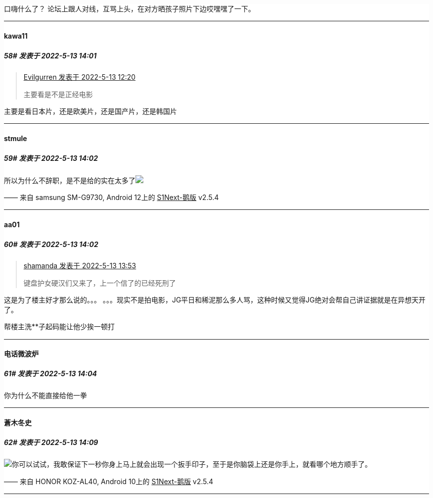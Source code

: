 口嗨什么了？</blockquote>
论坛上跟人对线，互骂上头，在对方晒孩子照片下边哎嘿嘿了一下。

*****

####  kawa11  
##### 58#       发表于 2022-5-13 14:01

<blockquote><a href="httphttps://bbs.saraba1st.com/2b/forum.php?mod=redirect&amp;goto=findpost&amp;pid=55816457&amp;ptid=2069328" target="_blank">Evilgurren 发表于 2022-5-13 12:20</a>

主要看是不是正经电影</blockquote>
主要是看日本片，还是欧美片，还是国产片，还是韩国片

*****

####  stmule  
##### 59#       发表于 2022-5-13 14:02

所以为什么不辞职，是不是给的实在太多了<img src="https://static.saraba1st.com/image/smiley/face2017/067.png" referrerpolicy="no-referrer">

—— 来自 samsung SM-G9730, Android 12上的 [S1Next-鹅版](https://github.com/ykrank/S1-Next/releases) v2.5.4

*****

####  aa01  
##### 60#       发表于 2022-5-13 14:02

<blockquote><a href="httphttps://bbs.saraba1st.com/2b/forum.php?mod=redirect&amp;goto=findpost&amp;pid=55817888&amp;ptid=2069328" target="_blank">shamanda 发表于 2022-5-13 13:53</a>

键盘护女硬汉们又来了，上一个信了的已经死刑了</blockquote>
这是为了楼主好才那么说的。。。 。。。现实不是拍电影，JG平日和稀泥那么多人骂，这种时候又觉得JG绝对会帮自己讲证据就是在异想天开了。

帮楼主洗**子起码能让他少挨一顿打



*****

####  电话微波炉  
##### 61#       发表于 2022-5-13 14:04

你为什么不能直接给他一拳

*****

####  蒼木冬史  
##### 62#       发表于 2022-5-13 14:09

<img src="https://static.saraba1st.com/image/smiley/face2017/048.png" referrerpolicy="no-referrer">你可以试试，我敢保证下一秒你身上马上就会出现一个扳手印子，至于是你脑袋上还是你手上，就看哪个地方顺手了。

—— 来自 HONOR KOZ-AL40, Android 10上的 [S1Next-鹅版](https://github.com/ykrank/S1-Next/releases) v2.5.4



*****
